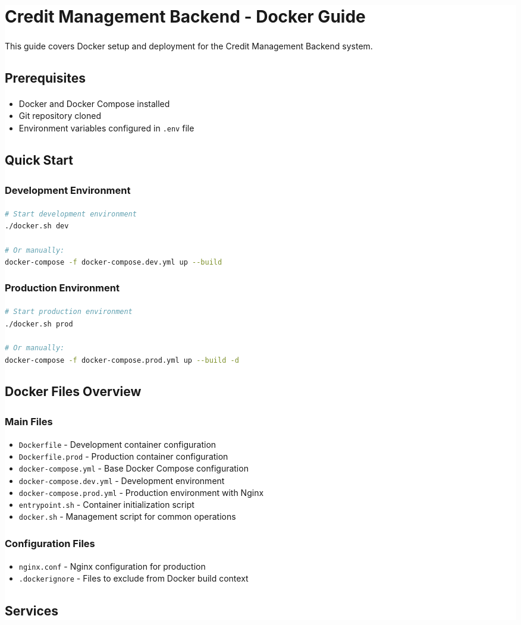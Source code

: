 # Credit Management Backend - Docker Guide

This guide covers Docker setup and deployment for the Credit Management Backend system.

## Prerequisites

- Docker and Docker Compose installed
- Git repository cloned
- Environment variables configured in `.env` file

## Quick Start

### Development Environment

```bash
# Start development environment
./docker.sh dev

# Or manually:
docker-compose -f docker-compose.dev.yml up --build
```

### Production Environment

```bash
# Start production environment
./docker.sh prod

# Or manually:
docker-compose -f docker-compose.prod.yml up --build -d
```

## Docker Files Overview

### Main Files

- `Dockerfile` - Development container configuration
- `Dockerfile.prod` - Production container configuration  
- `docker-compose.yml` - Base Docker Compose configuration
- `docker-compose.dev.yml` - Development environment
- `docker-compose.prod.yml` - Production environment with Nginx
- `entrypoint.sh` - Container initialization script
- `docker.sh` - Management script for common operations

### Configuration Files

- `nginx.conf` - Nginx configuration for production
- `.dockerignore` - Files to exclude from Docker build context

## Services
